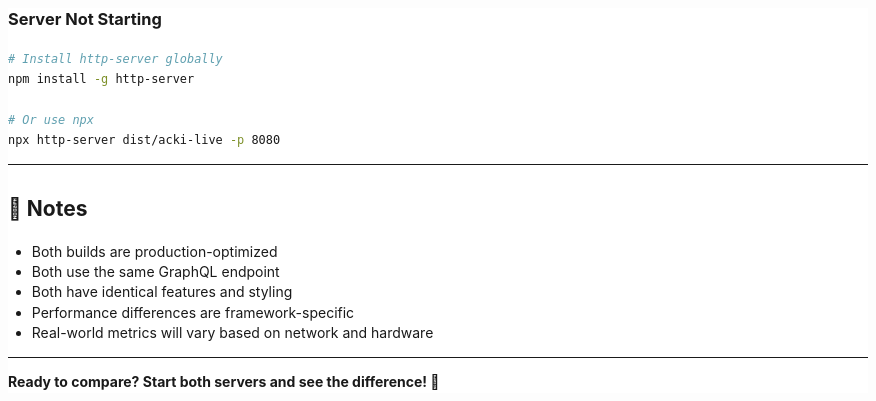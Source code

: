 ### Server Not Starting
```bash
# Install http-server globally
npm install -g http-server

# Or use npx
npx http-server dist/acki-live -p 8080
```

---

## 📝 Notes

- Both builds are production-optimized
- Both use the same GraphQL endpoint
- Both have identical features and styling
- Performance differences are framework-specific
- Real-world metrics will vary based on network and hardware

---

**Ready to compare? Start both servers and see the difference! 🚀**
